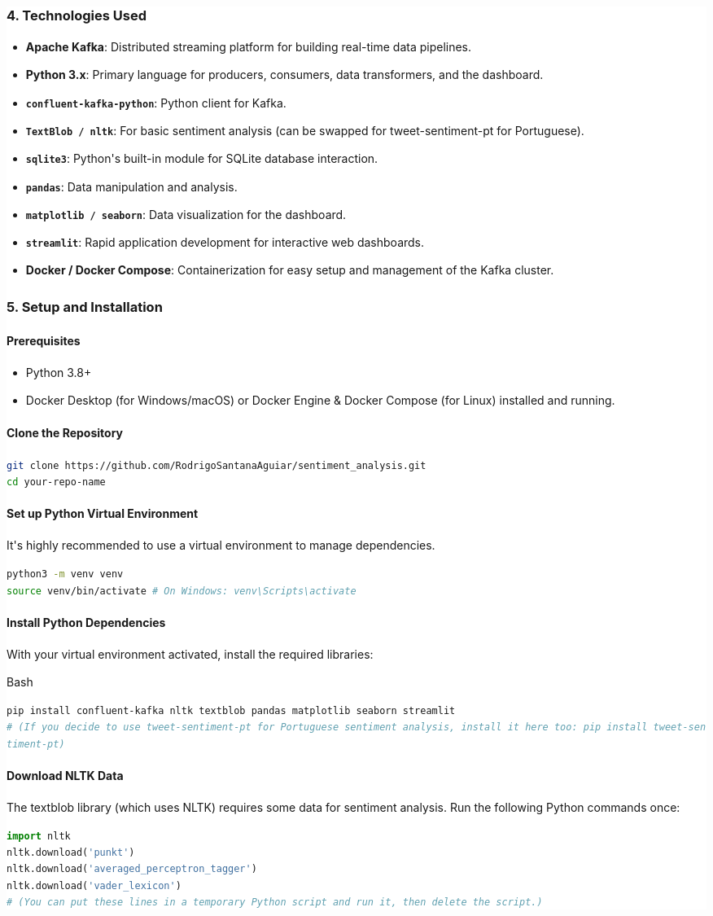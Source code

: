 ### 4. Technologies Used
* **Apache Kafka**: Distributed streaming platform for building real-time data pipelines.

* **Python 3.x**: Primary language for producers, consumers, data transformers, and the dashboard.

* **`confluent-kafka-python`**: Python client for Kafka.

* **`TextBlob / nltk`**: For basic sentiment analysis (can be swapped for tweet-sentiment-pt for Portuguese).

* **`sqlite3`**: Python's built-in module for SQLite database interaction.

* **`pandas`**: Data manipulation and analysis.

* **`matplotlib / seaborn`**: Data visualization for the dashboard.

* **`streamlit`**: Rapid application development for interactive web dashboards.

* **Docker / Docker Compose**: Containerization for easy setup and management of the Kafka cluster.

### 5. Setup and Installation
#### Prerequisites

* Python 3.8+

* Docker Desktop (for Windows/macOS) or Docker Engine & Docker Compose (for Linux) installed and running.

#### Clone the Repository
```bash
git clone https://github.com/RodrigoSantanaAguiar/sentiment_analysis.git
cd your-repo-name
```

#### Set up Python Virtual Environment
It's highly recommended to use a virtual environment to manage dependencies.

```bash
python3 -m venv venv
source venv/bin/activate # On Windows: venv\Scripts\activate
```

#### Install Python Dependencies
With your virtual environment activated, install the required libraries:

Bash
```bash
pip install confluent-kafka nltk textblob pandas matplotlib seaborn streamlit
# (If you decide to use tweet-sentiment-pt for Portuguese sentiment analysis, install it here too: pip install tweet-sentiment-pt)
```

#### Download NLTK Data
The textblob library (which uses NLTK) requires some data for sentiment analysis. Run the following Python commands once:

```python
import nltk
nltk.download('punkt')
nltk.download('averaged_perceptron_tagger')
nltk.download('vader_lexicon')
# (You can put these lines in a temporary Python script and run it, then delete the script.)
```
